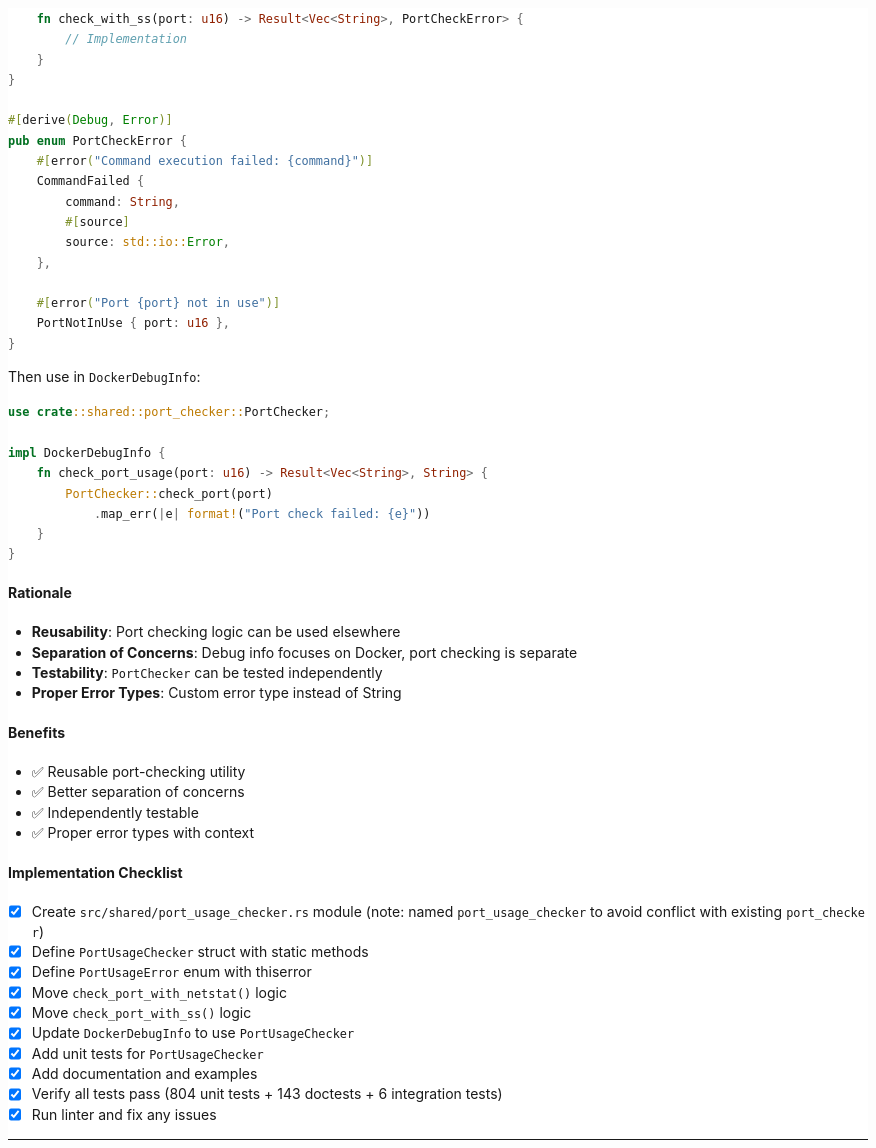 ```rust
    fn check_with_ss(port: u16) -> Result<Vec<String>, PortCheckError> {
        // Implementation
    }
}

#[derive(Debug, Error)]
pub enum PortCheckError {
    #[error("Command execution failed: {command}")]
    CommandFailed {
        command: String,
        #[source]
        source: std::io::Error,
    },

    #[error("Port {port} not in use")]
    PortNotInUse { port: u16 },
}
```

Then use in `DockerDebugInfo`:

```rust
use crate::shared::port_checker::PortChecker;

impl DockerDebugInfo {
    fn check_port_usage(port: u16) -> Result<Vec<String>, String> {
        PortChecker::check_port(port)
            .map_err(|e| format!("Port check failed: {e}"))
    }
}
```

#### Rationale

- **Reusability**: Port checking logic can be used elsewhere
- **Separation of Concerns**: Debug info focuses on Docker, port checking is separate
- **Testability**: `PortChecker` can be tested independently
- **Proper Error Types**: Custom error type instead of String

#### Benefits

- ✅ Reusable port-checking utility
- ✅ Better separation of concerns
- ✅ Independently testable
- ✅ Proper error types with context

#### Implementation Checklist

- [x] Create `src/shared/port_usage_checker.rs` module (note: named `port_usage_checker` to avoid conflict with existing `port_checker`)
- [x] Define `PortUsageChecker` struct with static methods
- [x] Define `PortUsageError` enum with thiserror
- [x] Move `check_port_with_netstat()` logic
- [x] Move `check_port_with_ss()` logic
- [x] Update `DockerDebugInfo` to use `PortUsageChecker`
- [x] Add unit tests for `PortUsageChecker`
- [x] Add documentation and examples
- [x] Verify all tests pass (804 unit tests + 143 doctests + 6 integration tests)
- [x] Run linter and fix any issues

---